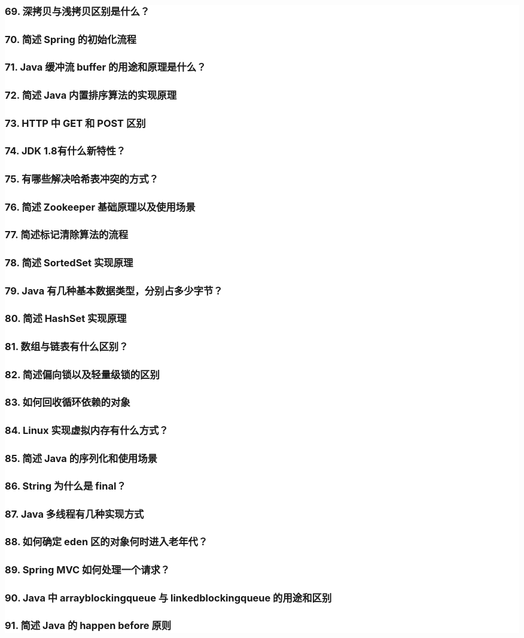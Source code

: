 ### 69. 深拷贝与浅拷贝区别是什么？

### 70. 简述 Spring 的初始化流程

### 71. Java 缓冲流 buffer 的用途和原理是什么？

### 72. 简述 Java 内置排序算法的实现原理

### 73. HTTP 中 GET 和 POST 区别

### 74. JDK 1.8有什么新特性？

### 75. 有哪些解决哈希表冲突的方式？

### 76. 简述 Zookeeper 基础原理以及使用场景

### 77. 简述标记清除算法的流程

### 78. 简述 SortedSet 实现原理

### 79. Java 有几种基本数据类型，分别占多少字节？

### 80. 简述 HashSet 实现原理

### 81. 数组与链表有什么区别？

### 82. 简述偏向锁以及轻量级锁的区别

### 83. 如何回收循环依赖的对象

### 84. Linux 实现虚拟内存有什么方式？

### 85. 简述 Java 的序列化和使用场景

### 86. String 为什么是 final？

### 87. Java 多线程有几种实现方式

### 88. 如何确定 eden 区的对象何时进入老年代？

### 89. Spring MVC 如何处理一个请求？

### 90. Java 中 arrayblockingqueue 与 linkedblockingqueue 的用途和区别

### 91. 简述 Java 的 happen before 原则
